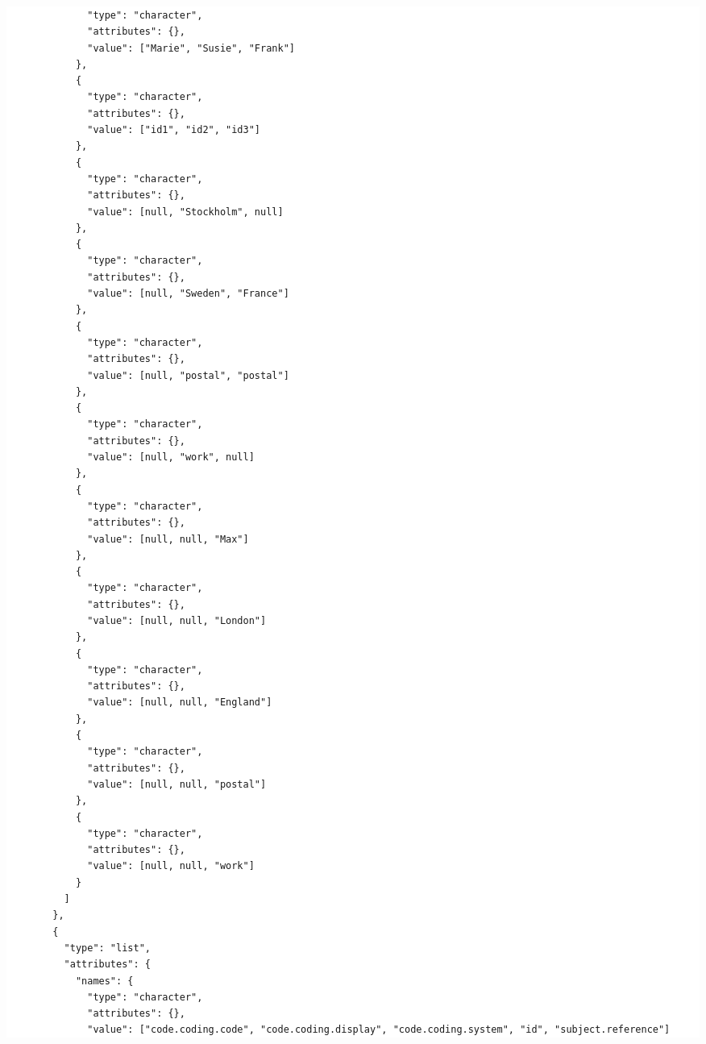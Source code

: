                   "type": "character",
                  "attributes": {},
                  "value": ["Marie", "Susie", "Frank"]
                },
                {
                  "type": "character",
                  "attributes": {},
                  "value": ["id1", "id2", "id3"]
                },
                {
                  "type": "character",
                  "attributes": {},
                  "value": [null, "Stockholm", null]
                },
                {
                  "type": "character",
                  "attributes": {},
                  "value": [null, "Sweden", "France"]
                },
                {
                  "type": "character",
                  "attributes": {},
                  "value": [null, "postal", "postal"]
                },
                {
                  "type": "character",
                  "attributes": {},
                  "value": [null, "work", null]
                },
                {
                  "type": "character",
                  "attributes": {},
                  "value": [null, null, "Max"]
                },
                {
                  "type": "character",
                  "attributes": {},
                  "value": [null, null, "London"]
                },
                {
                  "type": "character",
                  "attributes": {},
                  "value": [null, null, "England"]
                },
                {
                  "type": "character",
                  "attributes": {},
                  "value": [null, null, "postal"]
                },
                {
                  "type": "character",
                  "attributes": {},
                  "value": [null, null, "work"]
                }
              ]
            },
            {
              "type": "list",
              "attributes": {
                "names": {
                  "type": "character",
                  "attributes": {},
                  "value": ["code.coding.code", "code.coding.display", "code.coding.system", "id", "subject.reference"]
